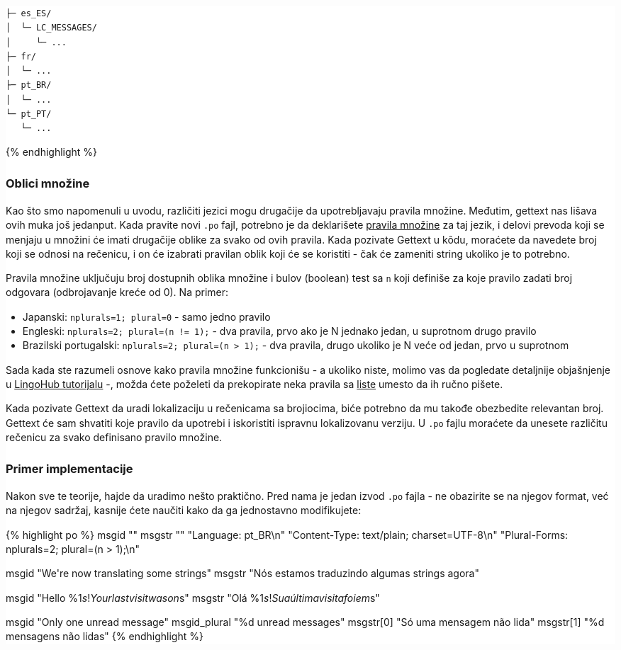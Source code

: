     ├─ es_ES/
    │  └─ LC_MESSAGES/
    │     └─ ...
    ├─ fr/
    │  └─ ...
    ├─ pt_BR/
    │  └─ ...
    └─ pt_PT/
       └─ ...
{% endhighlight %}

### Oblici množine
Kao što smo napomenuli u uvodu, različiti jezici mogu drugačije da upotrebljavaju pravila množine. Međutim, gettext nas lišava
ovih muka još jedanput. Kada pravite novi `.po` fajl, potrebno je da deklarišete [pravila množine][plural] za taj jezik,
i delovi prevoda koji se menjaju u množini će imati drugačije oblike za svako od ovih pravila. Kada pozivate Gettext u kôdu,
moraćete da navedete broj koji se odnosi na rečenicu, i on će izabrati pravilan oblik koji će se koristiti - čak će zameniti string ukoliko je to potrebno.

Pravila množine uključuju broj dostupnih oblika množine i bulov (boolean) test sa `n` koji definiše za koje pravilo zadati broj
odgovara (odbrojavanje kreće od 0). Na primer:

- Japanski: `nplurals=1; plural=0` - samo jedno pravilo
- Engleski: `nplurals=2; plural=(n != 1);` - dva pravila, prvo ako je N jednako jedan, u suprotnom drugo pravilo
- Brazilski portugalski: `nplurals=2; plural=(n > 1);` - dva pravila, drugo ukoliko je N veće od jedan, prvo u suprotnom

Sada kada ste razumeli osnove kako pravila množine funkcionišu - a ukoliko niste, molimo vas da pogledate detaljnije objašnjenje
u [LingoHub tutorijalu][lingohub_plurals] -, možda ćete poželeti da prekopirate neka pravila sa [liste][plural] umesto
da ih ručno pišete.

Kada pozivate Gettext da uradi lokalizaciju u rečenicama sa brojiocima, biće potrebno da mu takođe obezbedite relevantan broj.
Gettext će sam shvatiti koje pravilo da upotrebi i iskoristiti ispravnu lokalizovanu verziju. U `.po` fajlu moraćete da unesete
različitu rečenicu za svako definisano pravilo množine.

### Primer implementacije
Nakon sve te teorije, hajde da uradimo nešto praktično. Pred nama je jedan izvod `.po` fajla - ne obazirite se na njegov
format, već na njegov sadržaj, kasnije ćete naučiti kako da ga jednostavno modifikujete:

{% highlight po %}
msgid ""
msgstr ""
"Language: pt_BR\n"
"Content-Type: text/plain; charset=UTF-8\n"
"Plural-Forms: nplurals=2; plural=(n > 1);\n"

msgid "We're now translating some strings"
msgstr "Nós estamos traduzindo algumas strings agora"

msgid "Hello %1$s! Your last visit was on %2$s"
msgstr "Olá %1$s! Sua última visita foi em %2$s"

msgid "Only one unread message"
msgid_plural "%d unread messages"
msgstr[0] "Só uma mensagem não lida"
msgstr[1] "%d mensagens não lidas"
{% endhighlight %}


[Poedit]: https://poedit.net
[poedit_download]: https://poedit.net/download
[lingohub]: https://lingohub.com/blog/2013/07/php-internationalization-with-gettext-tutorial/
[lingohub_plurals]: https://lingohub.com/blog/2013/07/php-internationalization-with-gettext-tutorial/#Plurals
[plural]: http://docs.translatehouse.org/projects/localization-guide/en/latest/l10n/pluralforms.html
[gettext]: https://en.wikipedia.org/wiki/Gettext
[manual]: http://www.gnu.org/software/gettext/manual/gettext.html
[639-1]: https://en.wikipedia.org/wiki/List_of_ISO_639-1_codes
[3166-1]: http://en.wikipedia.org/wiki/ISO_3166-1_alpha-2
[rare]: http://www.gnu.org/software/gettext/manual/gettext.html#Rare-Language-Codes
[func_format]: https://www.gnu.org/software/gettext/manual/gettext.html#Language-specific-options
[oscarotero]: https://github.com/oscarotero/Gettext
[symfony]: https://symfony.com/doc/current/components/translation.html
[zend]: https://docs.zendframework.com/zend-i18n/translation
[laravel]: https://laravel.com/docs/master/localization
[yii]: http://www.yiiframework.com/doc-2.0/guide-tutorial-i18n.html
[intl]: http://br2.php.net/manual/en/intro.intl.php
[ICU project]: http://www.icu-project.org
[symfony-keys]: https://symfony.com/doc/current/components/translation/usage.html#creating-translations
[sprintf]: http://php.net/manual/en/function.sprintf.php
[func]: http://php.net/manual/en/function.gettext.php
[n_func]: http://php.net/manual/en/function.ngettext.php
[d_func]: http://php.net/manual/en/function.dgettext.php
[dn_func]: http://php.net/manual/en/function.dngettext.php